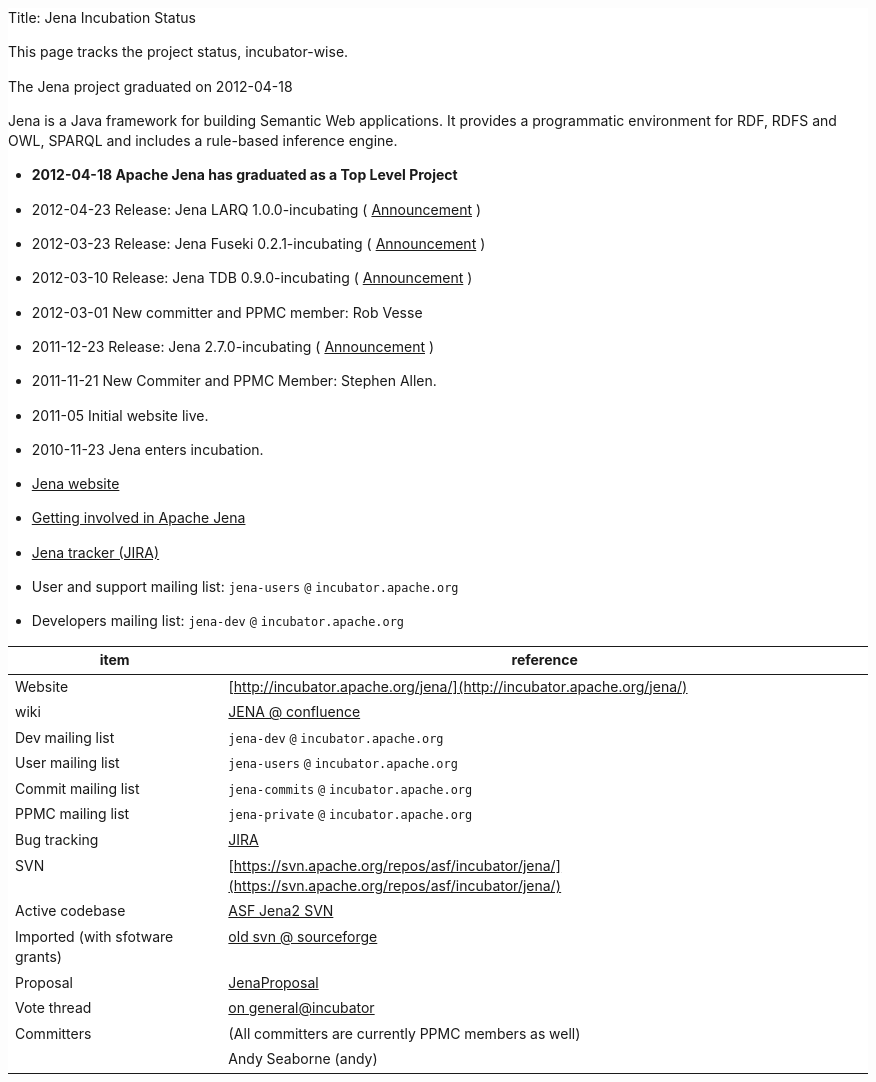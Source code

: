 Title: Jena Incubation Status
<link href="http://purl.org/DC/elements/1.0/" rel="schema.DC"></link>

This page tracks the project status, incubator-wise.


<span class="graduated">The Jena project graduated on 2012-04-18</span>


Jena is a Java framework for building Semantic Web applications. It provides a programmatic environment for RDF, RDFS and OWL, SPARQL and includes a rule-based inference engine.



-  **2012-04-18 Apache Jena has graduated as a Top Level Project** 

- 2012-04-23 Release: Jena LARQ 1.0.0-incubating ( [Announcement](http://mail-archives.apache.org/mod_mbox/incubator-jena-users/201204.mbox/%3C4F95CCFF.4010704%40googlemail.com%3E) )

- 2012-03-23 Release: Jena Fuseki 0.2.1-incubating ( [Announcement](http://mail-archives.apache.org/mod_mbox/incubator-jena-users/201203.mbox/%3C4F6C41FC.2080208%40apache.org%3E) )

- 2012-03-10 Release: Jena TDB 0.9.0-incubating ( [Announcement](http://mail-archives.apache.org/mod_mbox/www-announce/201203.mbox/%3C4F5B954D.7010602%40apache.org%3E) )

- 2012-03-01 New committer and PPMC member: Rob Vesse

- 2011-12-23 Release: Jena 2.7.0-incubating ( [Announcement](http://mail-archives.apache.org/mod_mbox/www-announce/201112.mbox/%3C4EF473C3.4050604%40apache.org%3E) )

- 2011-11-21 New Commiter and PPMC Member: Stephen Allen.

- 2011-05 Initial website live.

- 2010-11-23 Jena enters incubation.


-  [Jena website](http://incubator.apache.org/jena/) 

-  [Getting involved in Apache Jena](http://incubator.apache.org/jena/getting_involved/) 

-  [Jena tracker (JIRA)](https://issues.apache.org/jira/browse/JENA) 

- User and support mailing list: `jena-users`  `@`  `incubator.apache.org` 

- Developers mailing list: `jena-dev`  `@`  `incubator.apache.org` 

| item | reference |
|------|-----------|
| Website |  [http://incubator.apache.org/jena/](http://incubator.apache.org/jena/)  |
| wiki |  [JENA @ confluence](https://cwiki.apache.org/confluence/display/JENA/Index)  |
| Dev mailing list |  `jena-dev`  `@`  `incubator.apache.org`  |
| User mailing list |  `jena-users`  `@`  `incubator.apache.org`  |
| Commit mailing list |  `jena-commits`  `@`  `incubator.apache.org`  |
| PPMC mailing list |  `jena-private`  `@`  `incubator.apache.org`  |
| Bug tracking |  [JIRA](https://issues.apache.org/jira/browse/jena)  |
| SVN |  [https://svn.apache.org/repos/asf/incubator/jena/](https://svn.apache.org/repos/asf/incubator/jena/)  |
| Active codebase |  [ASF Jena2 SVN](https://svn.apache.org/repos/asf/incubator/jena/Jena2/)  |
| Imported (with sfotware grants) |  [old svn @ sourceforge](https://svn.apache.org/repos/asf/incubator/jena/Import/)  |
| Proposal |  [JenaProposal](http://wiki.apache.org/incubator/JenaProposal)  |
| Vote thread |  [on general@incubator](http://mail-archives.apache.org/mod_mbox/incubator-general/201011.mbox/%3C4CE3D42C.3030001@apache.org%3E)  |
| Committers | (All committers are currently PPMC members as well) |
|  | Andy Seaborne (andy) |